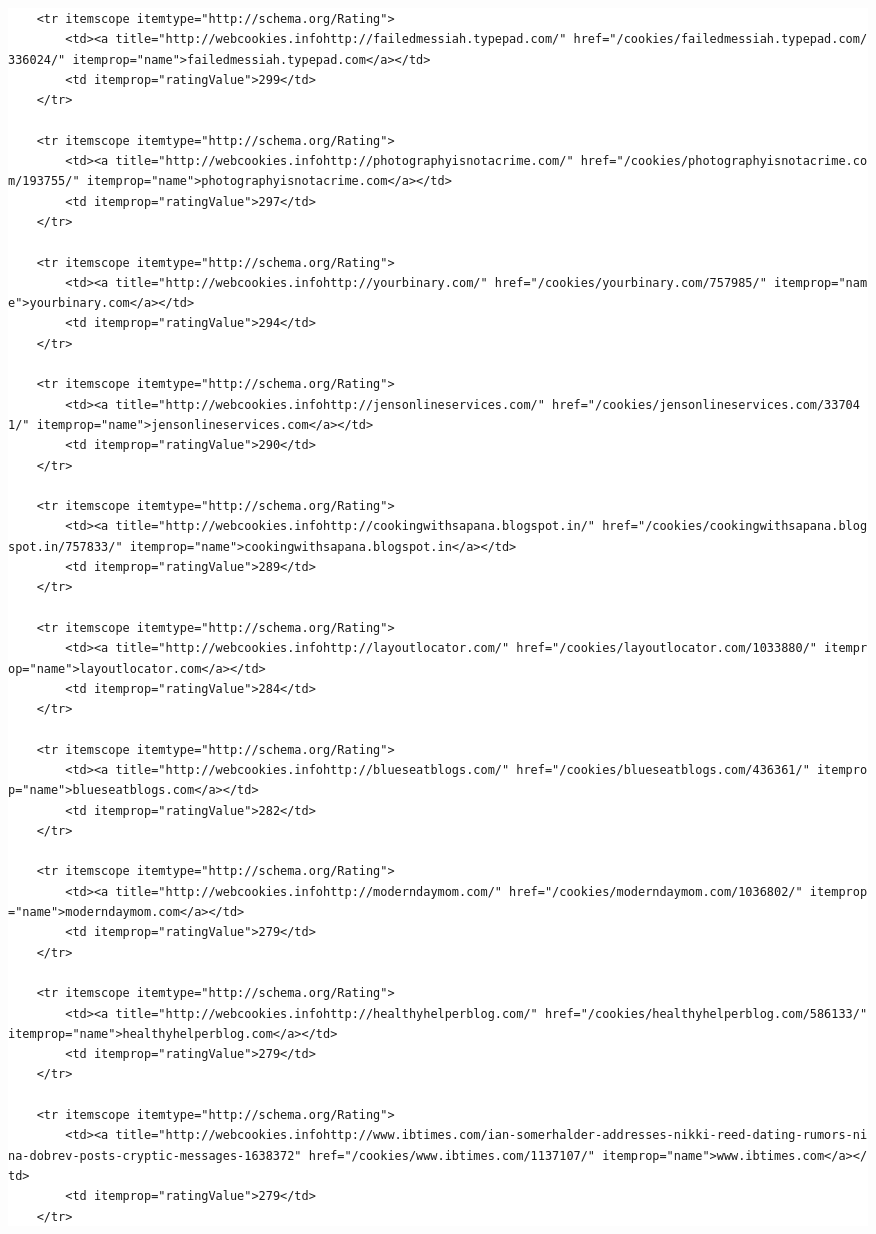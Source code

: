 		<tr itemscope itemtype="http://schema.org/Rating">
			<td><a title="http://webcookies.infohttp://failedmessiah.typepad.com/" href="/cookies/failedmessiah.typepad.com/336024/" itemprop="name">failedmessiah.typepad.com</a></td>
			<td itemprop="ratingValue">299</td>
		</tr>
	
		<tr itemscope itemtype="http://schema.org/Rating">
			<td><a title="http://webcookies.infohttp://photographyisnotacrime.com/" href="/cookies/photographyisnotacrime.com/193755/" itemprop="name">photographyisnotacrime.com</a></td>
			<td itemprop="ratingValue">297</td>
		</tr>
	
		<tr itemscope itemtype="http://schema.org/Rating">
			<td><a title="http://webcookies.infohttp://yourbinary.com/" href="/cookies/yourbinary.com/757985/" itemprop="name">yourbinary.com</a></td>
			<td itemprop="ratingValue">294</td>
		</tr>
	
		<tr itemscope itemtype="http://schema.org/Rating">
			<td><a title="http://webcookies.infohttp://jensonlineservices.com/" href="/cookies/jensonlineservices.com/337041/" itemprop="name">jensonlineservices.com</a></td>
			<td itemprop="ratingValue">290</td>
		</tr>
	
		<tr itemscope itemtype="http://schema.org/Rating">
			<td><a title="http://webcookies.infohttp://cookingwithsapana.blogspot.in/" href="/cookies/cookingwithsapana.blogspot.in/757833/" itemprop="name">cookingwithsapana.blogspot.in</a></td>
			<td itemprop="ratingValue">289</td>
		</tr>
	
		<tr itemscope itemtype="http://schema.org/Rating">
			<td><a title="http://webcookies.infohttp://layoutlocator.com/" href="/cookies/layoutlocator.com/1033880/" itemprop="name">layoutlocator.com</a></td>
			<td itemprop="ratingValue">284</td>
		</tr>
	
		<tr itemscope itemtype="http://schema.org/Rating">
			<td><a title="http://webcookies.infohttp://blueseatblogs.com/" href="/cookies/blueseatblogs.com/436361/" itemprop="name">blueseatblogs.com</a></td>
			<td itemprop="ratingValue">282</td>
		</tr>
	
		<tr itemscope itemtype="http://schema.org/Rating">
			<td><a title="http://webcookies.infohttp://moderndaymom.com/" href="/cookies/moderndaymom.com/1036802/" itemprop="name">moderndaymom.com</a></td>
			<td itemprop="ratingValue">279</td>
		</tr>
	
		<tr itemscope itemtype="http://schema.org/Rating">
			<td><a title="http://webcookies.infohttp://healthyhelperblog.com/" href="/cookies/healthyhelperblog.com/586133/" itemprop="name">healthyhelperblog.com</a></td>
			<td itemprop="ratingValue">279</td>
		</tr>
	
		<tr itemscope itemtype="http://schema.org/Rating">
			<td><a title="http://webcookies.infohttp://www.ibtimes.com/ian-somerhalder-addresses-nikki-reed-dating-rumors-nina-dobrev-posts-cryptic-messages-1638372" href="/cookies/www.ibtimes.com/1137107/" itemprop="name">www.ibtimes.com</a></td>
			<td itemprop="ratingValue">279</td>
		</tr>
	
